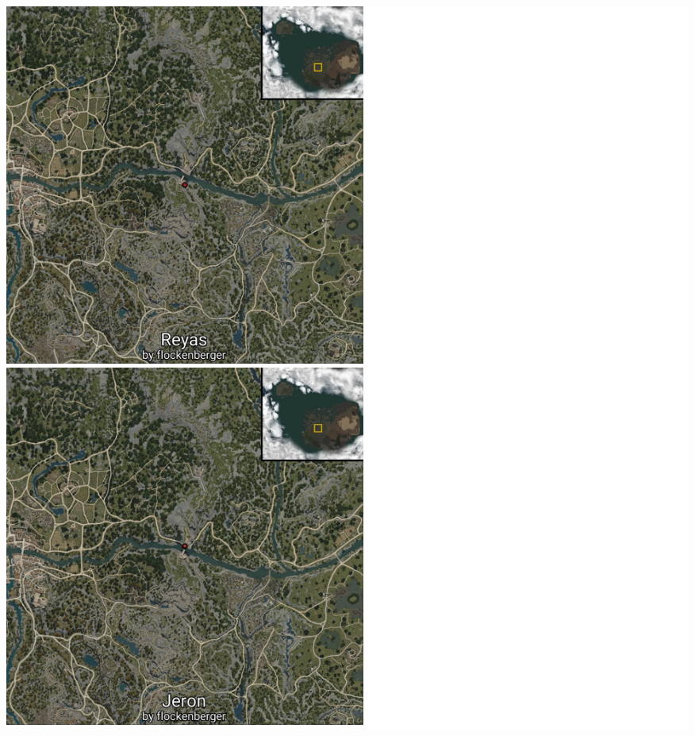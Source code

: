 <img src="./Elionism & the Delphe Knights_Reyas_Preview.webp" width="450"/> <img src="./Elionism & the Delphe Knights_Jeron_Preview.webp" width="450"/>